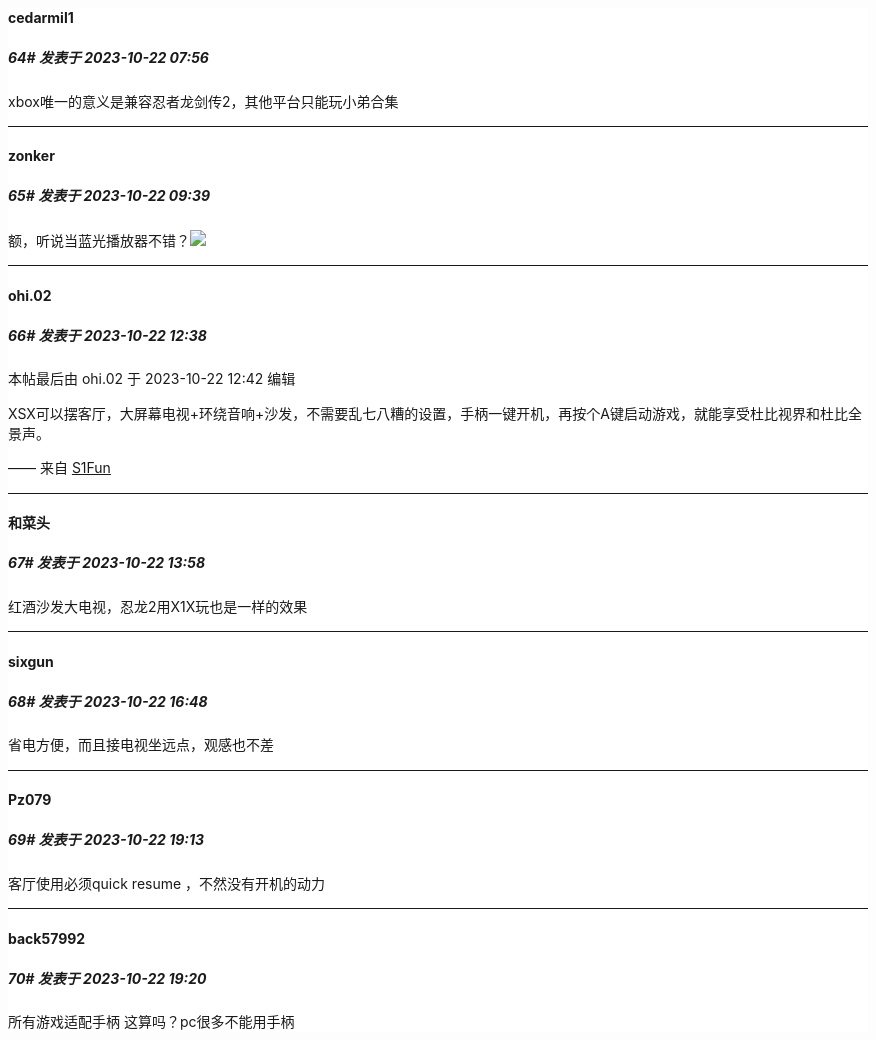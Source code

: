 ####  cedarmil1  
##### 64#       发表于 2023-10-22 07:56

xbox唯一的意义是兼容忍者龙剑传2，其他平台只能玩小弟合集


*****

####  zonker  
##### 65#       发表于 2023-10-22 09:39

额，听说当蓝光播放器不错？<img src="https://static.saraba1st.com/image/smiley/face2017/067.png" referrerpolicy="no-referrer">


*****

####  ohi.02  
##### 66#       发表于 2023-10-22 12:38

 本帖最后由 ohi.02 于 2023-10-22 12:42 编辑 

XSX可以摆客厅，大屏幕电视+环绕音响+沙发，不需要乱七八糟的设置，手柄一键开机，再按个A键启动游戏，就能享受杜比视界和杜比全景声。

—— 来自 [S1Fun](https://s1fun.koalcat.com)


*****

####  和菜头  
##### 67#       发表于 2023-10-22 13:58

红酒沙发大电视，忍龙2用X1X玩也是一样的效果


*****

####  sixgun  
##### 68#       发表于 2023-10-22 16:48

省电方便，而且接电视坐远点，观感也不差


*****

####  Pz079  
##### 69#       发表于 2023-10-22 19:13

客厅使用必须quick resume ，不然没有开机的动力


*****

####  back57992  
##### 70#       发表于 2023-10-22 19:20

所有游戏适配手柄 这算吗？pc很多不能用手柄
